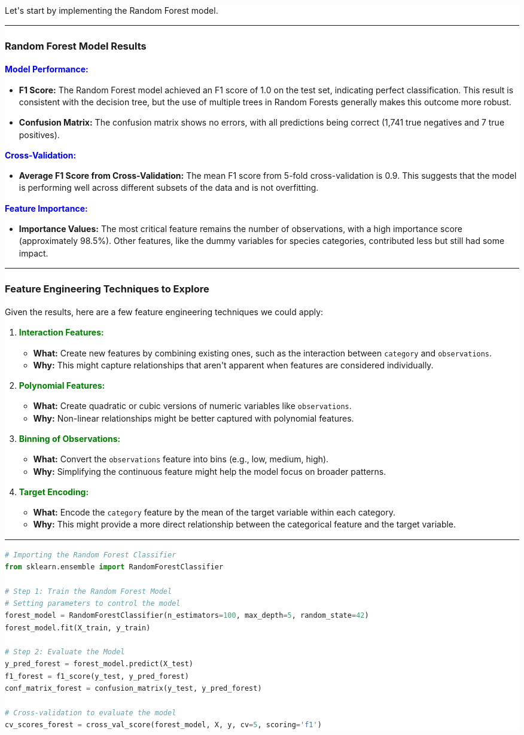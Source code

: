 Let's start by implementing the Random Forest model.

---

### Random Forest Model Results

**<span style="color:blue">Model Performance:</span>**  
- **F1 Score:** The Random Forest model achieved an F1 score of 1.0 on the test set, indicating perfect classification. This result is consistent with the decision tree, but the use of multiple trees in Random Forests generally makes this outcome more robust.

- **Confusion Matrix:** The confusion matrix shows no errors, with all predictions being correct (1,741 true negatives and 7 true positives).

**<span style="color:blue">Cross-Validation:</span>**  
- **Average F1 Score from Cross-Validation:** The mean F1 score from 5-fold cross-validation is 0.9. This suggests that the model is performing well across different subsets of the data and is not overfitting.

**<span style="color:blue">Feature Importance:</span>**  
- **Importance Values:** The most critical feature remains the number of observations, with a high importance score (approximately 98.5%). Other features, like the dummy variables for species categories, contributed less but still had some impact.

---

### Feature Engineering Techniques to Explore

Given the results, here are a few feature engineering techniques we could apply:

1. **<span style="color:green">Interaction Features:</span>**
   - **What:** Create new features by combining existing ones, such as the interaction between `category` and `observations`.
   - **Why:** This might capture relationships that aren't apparent when features are considered individually.

2. **<span style="color:green">Polynomial Features:</span>**
   - **What:** Create quadratic or cubic versions of numeric variables like `observations`.
   - **Why:** Non-linear relationships might be better captured with polynomial features.

3. **<span style="color:green">Binning of Observations:</span>**
   - **What:** Convert the `observations` feature into bins (e.g., low, medium, high).
   - **Why:** Simplifying the continuous feature might help the model focus on broader patterns.

4. **<span style="color:green">Target Encoding:</span>**
   - **What:** Encode the `category` feature by the mean of the target variable within each category.
   - **Why:** This might provide a more direct relationship between the categorical feature and the target variable.

---



```python
# Importing the Random Forest Classifier
from sklearn.ensemble import RandomForestClassifier

# Step 1: Train the Random Forest Model
# Setting parameters to control the model
forest_model = RandomForestClassifier(n_estimators=100, max_depth=5, random_state=42)
forest_model.fit(X_train, y_train)

# Step 2: Evaluate the Model
y_pred_forest = forest_model.predict(X_test)
f1_forest = f1_score(y_test, y_pred_forest)
conf_matrix_forest = confusion_matrix(y_test, y_pred_forest)

# Cross-validation to evaluate the model
cv_scores_forest = cross_val_score(forest_model, X, y, cv=5, scoring='f1')
```